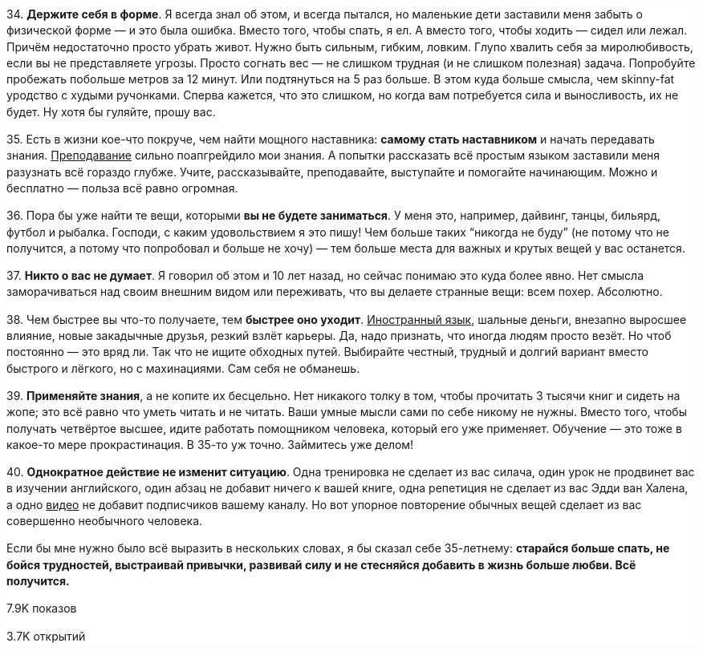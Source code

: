 34\. **Держите себя в форме**. Я всегда знал об этом, и всегда пытался, но маленькие дети заставили меня забыть о физической форме — и это была ошибка. Вместо того, чтобы спать, я ел. А вместо того, чтобы ходить — сидел или лежал. Причём недостаточно просто убрать живот. Нужно быть сильным, гибким, ловким. Глупо хвалить себя за миролюбивость, если вы не представляете угрозы. Просто согнать вес — не слишком трудная (и не слишком полезная) задача. Попробуйте пробежать побольше метров за 12 минут. Или подтянуться на 5 раз больше. В этом куда больше смысла, чем skinny-fat уродство с худыми ручонками. Сперва кажется, что это слишком, но когда вам потребуется сила и выносливость, их не будет. Ну хотя бы гуляйте, прошу вас.

35\. Есть в жизни кое-что покруче, чем найти мощного наставника: **самому стать наставником** и начать передавать знания. [Преподавание](https://t.me/hoolinomics/3113) сильно поапгрейдило мои знания. А попытки рассказать всё простым языком заставили меня разузнать всё гораздо глубже. Учите, рассказывайте, преподавайте, выступайте и помогайте начинающим. Можно и бесплатно — польза всё равно огромная.

36\. Пора бы уже найти те вещи, которыми **вы не будете заниматься**. У меня это, например, дайвинг, танцы, бильярд, футбол и рыбалка. Господи, с каким удовольствием я это пишу! Чем больше таких “никогда не буду” (не потому что не получится, а потому что попробовал и больше не хочу) — тем больше места для важных и крутых вещей у вас останется.

37\. **Никто о вас не думает**. Я говорил об этом и 10 лет назад, но сейчас понимаю это куда более явно. Нет смысла заморачиваться над своим внешним видом или переживать, что вы делаете странные вещи: всем похер. Абсолютно.

38\. Чем быстрее вы что-то получаете, тем **быстрее оно уходит**. [Иностранный язык](https://t.me/markofglory/2004), шальные деньги, внезапно выросшее влияние, новые закадычные друзья, резкий взлёт карьеры. Да, надо признать, что иногда людям просто везёт. Но чтоб постоянно — это вряд ли. Так что не ищите обходных путей. Выбирайте честный, трудный и долгий вариант вместо быстрого и лёгкого, но с махинациями. Сам себя не обманешь.

39\. **Применяйте знания**, а не копите их бесцельно. Нет никакого толку в том, чтобы прочитать 3 тысячи книг и сидеть на жопе; это всё равно что уметь читать и не читать. Ваши умные мысли сами по себе никому не нужны. Вместо того, чтобы получать четвёртое высшее, идите работать помощником человека, который его уже применяет. Обучение — это тоже в какое-то мере прокрастинация. В 35-то уж точно. Займитесь уже делом!

40\. **Однократное действие не изменит ситуацию**. Одна тренировка не сделает из вас силача, один урок не продвинет вас в изучении английского, один абзац не добавит ничего к вашей книге, одна репетиция не сделает из вас Эдди ван Халена, а одно [видео](https://youtube.com/shorts/DCfDJrcPayk) не добавит подписчиков вашему каналу. Но вот упорное повторение обычных вещей сделает из вас совершенно необычного человека.

Если бы мне нужно было всё выразить в нескольких словах, я бы сказал себе 35-летнему: **старайся больше спать, не бойся трудностей, выстраивай привычки, развивай силу и не стесняйся добавить в жизнь больше любви. Всё получится.**

7.9K показов

3.7K открытий